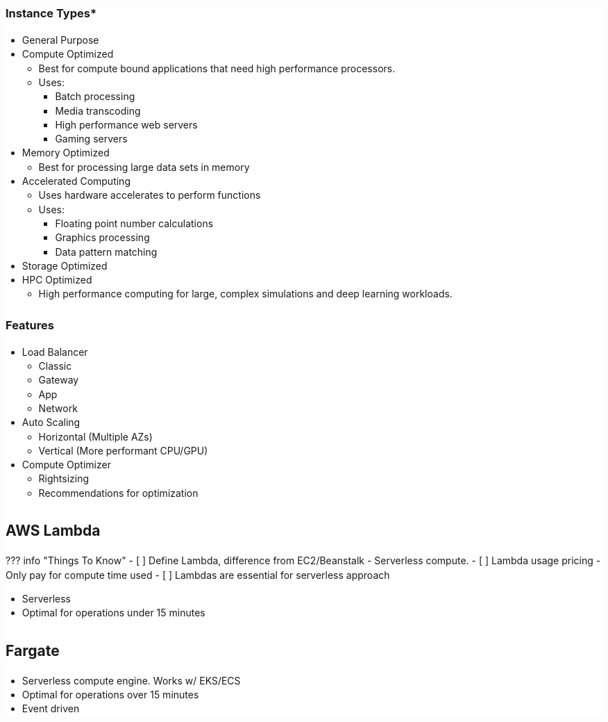 ### Instance Types*

* General Purpose
* Compute Optimized
    * Best for compute bound applications that need high performance processors.
    * Uses:
        * Batch processing
        * Media transcoding
        * High performance web servers
        * Gaming servers
* Memory Optimized
    * Best for processing large data sets in memory
* Accelerated Computing
    * Uses hardware accelerates to perform functions
    * Uses:
        * Floating point number calculations
        * Graphics processing
        * Data pattern matching
* Storage Optimized
* HPC Optimized
    * High performance computing for large, complex simulations and deep learning workloads.

### Features
* Load Balancer
    * Classic
    * Gateway
    * App
    * Network
* Auto Scaling
    * Horizontal (Multiple AZs)
    * Vertical (More performant CPU/GPU)
* Compute Optimizer
    * Rightsizing
    * Recommendations for optimization

## AWS Lambda

??? info "Things To Know"
    - [ ] Define Lambda, difference from EC2/Beanstalk
        - Serverless compute.
    - [ ] Lambda usage pricing
        - Only pay for compute time used
    - [ ] Lambdas are essential for serverless approach

* Serverless
* Optimal for operations under 15 minutes

## Fargate
* Serverless compute engine. Works w/ EKS/ECS
* Optimal for operations over 15 minutes
* Event driven
